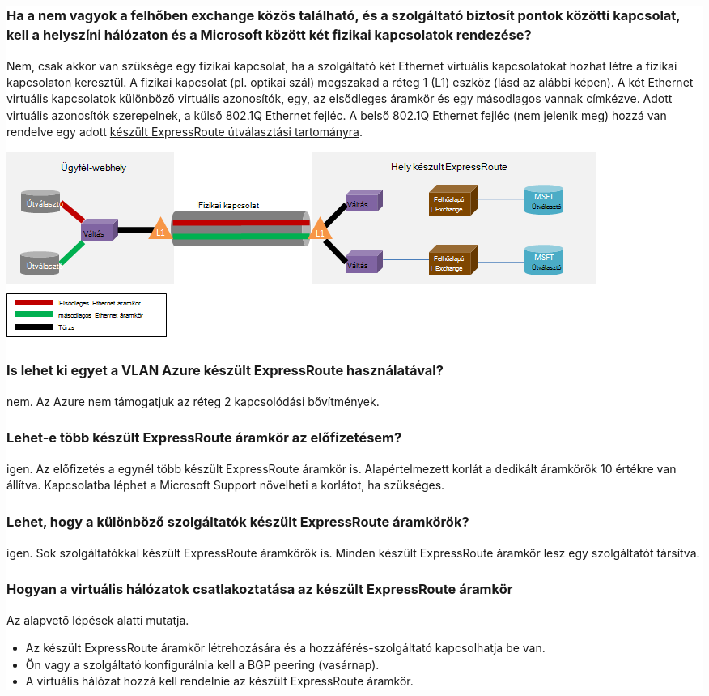 ### <a name="onep2plink"></a>Ha a nem vagyok a felhőben exchange közös található, és a szolgáltató biztosít pontok közötti kapcsolat, kell a helyszíni hálózaton és a Microsoft között két fizikai kapcsolatok rendezése? 
Nem, csak akkor van szüksége egy fizikai kapcsolat, ha a szolgáltató két Ethernet virtuális kapcsolatokat hozhat létre a fizikai kapcsolaton keresztül. A fizikai kapcsolat (pl. optikai szál) megszakad a réteg 1 (L1) eszköz (lásd az alábbi képen). A két Ethernet virtuális kapcsolatok különböző virtuális azonosítók, egy, az elsődleges áramkör és egy másodlagos vannak címkézve. Adott virtuális azonosítók szerepelnek, a külső 802.1Q Ethernet fejléc. A belső 802.1Q Ethernet fejléc (nem jelenik meg) hozzá van rendelve egy adott [készült ExpressRoute útválasztási tartományra](expressroute-circuit-peerings.md). 

![](./media/expressroute-faqs/expressroute-p2p-ref-arch.png)


### <a name="can-i-extend-one-of-my-vlans-to-azure-using-expressroute"></a>Is lehet ki egyet a VLAN Azure készült ExpressRoute használatával?
nem. Az Azure nem támogatjuk az réteg 2 kapcsolódási bővítmények.

### <a name="can-i-have-more-than-one-expressroute-circuit-in-my-subscription"></a>Lehet-e több készült ExpressRoute áramkör az előfizetésem?
igen. Az előfizetés a egynél több készült ExpressRoute áramkör is. Alapértelmezett korlát a dedikált áramkörök 10 értékre van állítva. Kapcsolatba léphet a Microsoft Support növelheti a korlátot, ha szükséges.

### <a name="can-i-have-expressroute-circuits-from-different-service-providers"></a>Lehet, hogy a különböző szolgáltatók készült ExpressRoute áramkörök?
igen. Sok szolgáltatókkal készült ExpressRoute áramkörök is. Minden készült ExpressRoute áramkör lesz egy szolgáltatót társítva.

### <a name="how-do-i-connect-my-virtual-networks-to-an-expressroute-circuit"></a>Hogyan a virtuális hálózatok csatlakoztatása az készült ExpressRoute áramkör
Az alapvető lépések alatti mutatja.

- Az készült ExpressRoute áramkör létrehozására és a hozzáférés-szolgáltató kapcsolhatja be van.
- Ön vagy a szolgáltató konfigurálnia kell a BGP peering (vasárnap).
- A virtuális hálózat hozzá kell rendelnie az készült ExpressRoute áramkör.
